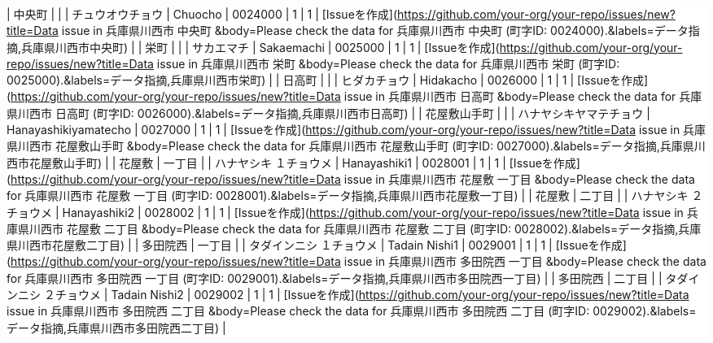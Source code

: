 | 中央町 |  |  | チュウオウチョウ   | Chuocho | 0024000 | 1 | 1 | [Issueを作成](https://github.com/your-org/your-repo/issues/new?title=Data issue in 兵庫県川西市 中央町  &body=Please check the data for 兵庫県川西市 中央町   (町字ID: 0024000).&labels=データ指摘,兵庫県川西市中央町) |
| 栄町 |  |  | サカエマチ   | Sakaemachi | 0025000 | 1 | 1 | [Issueを作成](https://github.com/your-org/your-repo/issues/new?title=Data issue in 兵庫県川西市 栄町  &body=Please check the data for 兵庫県川西市 栄町   (町字ID: 0025000).&labels=データ指摘,兵庫県川西市栄町) |
| 日高町 |  |  | ヒダカチョウ   | Hidakacho | 0026000 | 1 | 1 | [Issueを作成](https://github.com/your-org/your-repo/issues/new?title=Data issue in 兵庫県川西市 日高町  &body=Please check the data for 兵庫県川西市 日高町   (町字ID: 0026000).&labels=データ指摘,兵庫県川西市日高町) |
| 花屋敷山手町 |  |  | ハナヤシキヤマテチョウ   | Hanayashikiyamatecho | 0027000 | 1 | 1 | [Issueを作成](https://github.com/your-org/your-repo/issues/new?title=Data issue in 兵庫県川西市 花屋敷山手町  &body=Please check the data for 兵庫県川西市 花屋敷山手町   (町字ID: 0027000).&labels=データ指摘,兵庫県川西市花屋敷山手町) |
| 花屋敷 | 一丁目 |  | ハナヤシキ １チョウメ  | Hanayashiki1 | 0028001 | 1 | 1 | [Issueを作成](https://github.com/your-org/your-repo/issues/new?title=Data issue in 兵庫県川西市 花屋敷 一丁目 &body=Please check the data for 兵庫県川西市 花屋敷 一丁目  (町字ID: 0028001).&labels=データ指摘,兵庫県川西市花屋敷一丁目) |
| 花屋敷 | 二丁目 |  | ハナヤシキ ２チョウメ  | Hanayashiki2 | 0028002 | 1 | 1 | [Issueを作成](https://github.com/your-org/your-repo/issues/new?title=Data issue in 兵庫県川西市 花屋敷 二丁目 &body=Please check the data for 兵庫県川西市 花屋敷 二丁目  (町字ID: 0028002).&labels=データ指摘,兵庫県川西市花屋敷二丁目) |
| 多田院西 | 一丁目 |  | タダインニシ １チョウメ  | Tadain Nishi1 | 0029001 | 1 | 1 | [Issueを作成](https://github.com/your-org/your-repo/issues/new?title=Data issue in 兵庫県川西市 多田院西 一丁目 &body=Please check the data for 兵庫県川西市 多田院西 一丁目  (町字ID: 0029001).&labels=データ指摘,兵庫県川西市多田院西一丁目) |
| 多田院西 | 二丁目 |  | タダインニシ ２チョウメ  | Tadain Nishi2 | 0029002 | 1 | 1 | [Issueを作成](https://github.com/your-org/your-repo/issues/new?title=Data issue in 兵庫県川西市 多田院西 二丁目 &body=Please check the data for 兵庫県川西市 多田院西 二丁目  (町字ID: 0029002).&labels=データ指摘,兵庫県川西市多田院西二丁目) |
